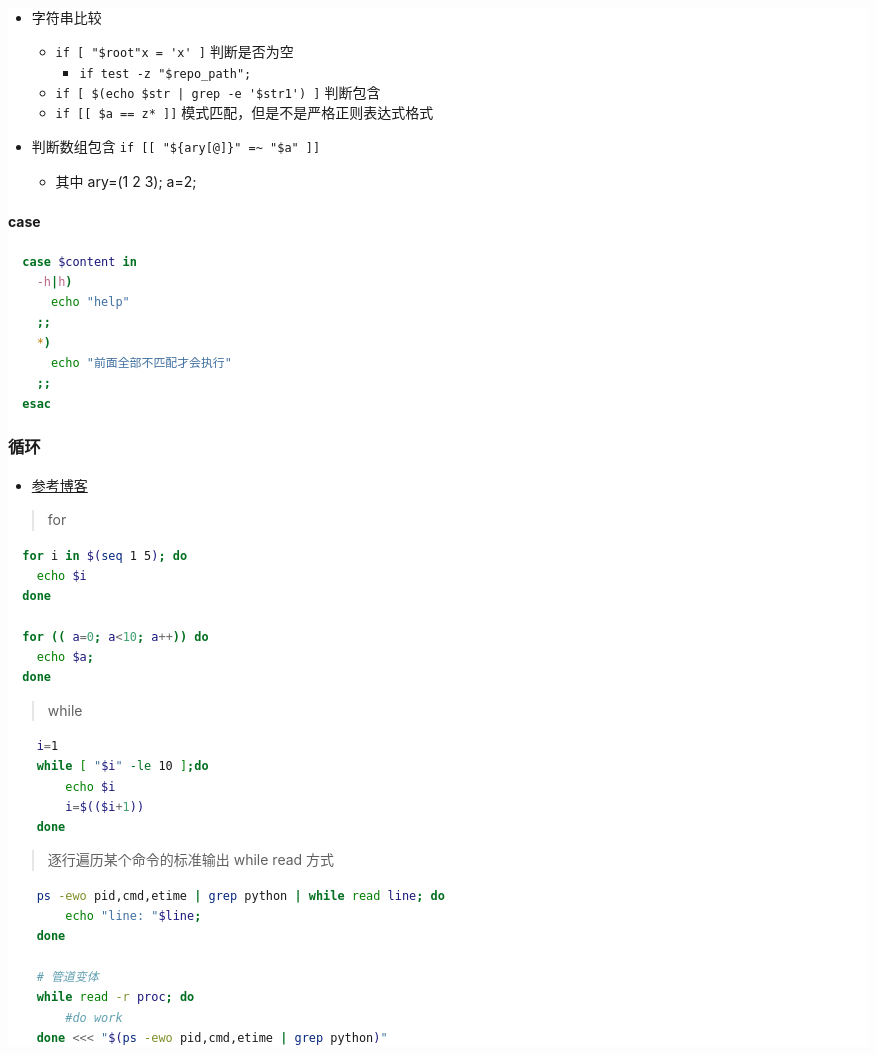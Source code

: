 - 字符串比较
    - `if [ "$root"x = 'x' ]` 判断是否为空
        - `if test -z "$repo_path";`
    - `if [ $(echo $str | grep -e '$str1') ]` 判断包含
    - `if [[ $a == z* ]]` 模式匹配，但是不是严格正则表达式格式

- 判断数组包含 `if [[ "${ary[@]}" =~ "$a" ]]`
    - 其中 ary=(1 2 3); a=2; 

#### case

```sh
  case $content in 
    -h|h)
      echo "help"
    ;;
    *)
      echo "前面全部不匹配才会执行"
    ;;
  esac
```
### 循环
- [参考博客](http://www.cnblogs.com/fhefh/archive/2011/04/15/2017233.html)

> for
```sh
  for i in $(seq 1 5); do
    echo $i
  done

  for (( a=0; a<10; a++)) do
    echo $a;
  done
```

> while
```sh
    i=1
    while [ "$i" -le 10 ];do
        echo $i
        i=$(($i+1))
    done
```

> 逐行遍历某个命令的标准输出 while read 方式
```sh
    ps -ewo pid,cmd,etime | grep python | while read line; do
        echo "line: "$line;
    done

    # 管道变体
    while read -r proc; do
        #do work
    done <<< "$(ps -ewo pid,cmd,etime | grep python)"
```
